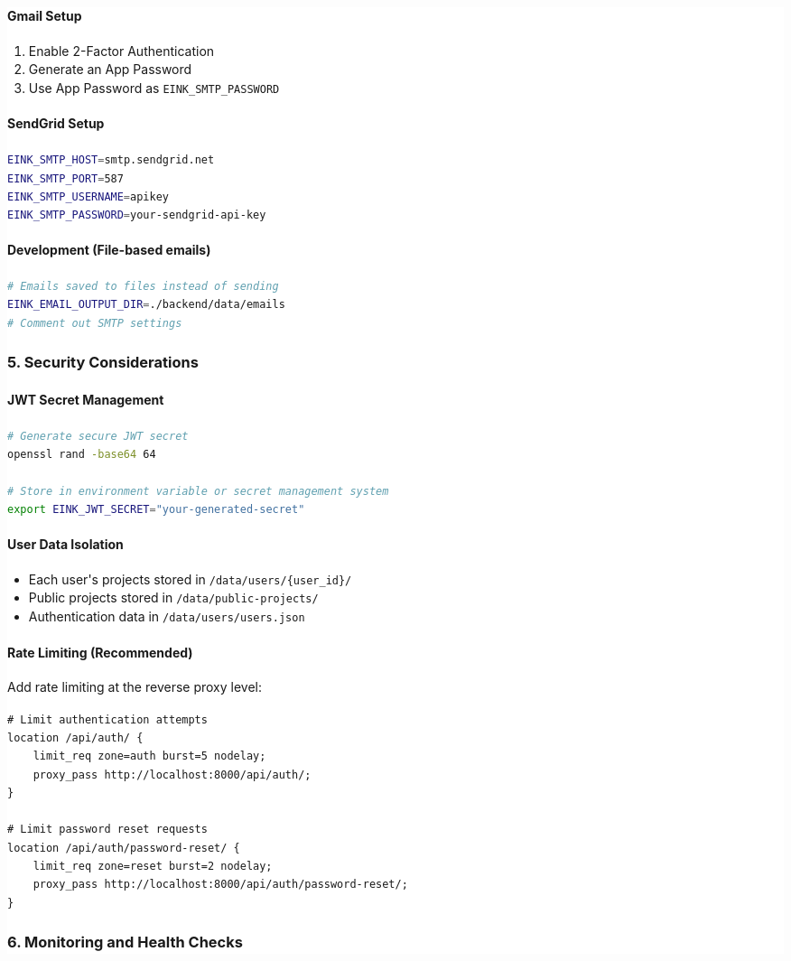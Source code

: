 #### Gmail Setup
1. Enable 2-Factor Authentication
2. Generate an App Password
3. Use App Password as `EINK_SMTP_PASSWORD`

#### SendGrid Setup
```bash
EINK_SMTP_HOST=smtp.sendgrid.net
EINK_SMTP_PORT=587
EINK_SMTP_USERNAME=apikey
EINK_SMTP_PASSWORD=your-sendgrid-api-key
```

#### Development (File-based emails)
```bash
# Emails saved to files instead of sending
EINK_EMAIL_OUTPUT_DIR=./backend/data/emails
# Comment out SMTP settings
```

### 5. Security Considerations

#### JWT Secret Management
```bash
# Generate secure JWT secret
openssl rand -base64 64

# Store in environment variable or secret management system
export EINK_JWT_SECRET="your-generated-secret"
```

#### User Data Isolation
- Each user's projects stored in `/data/users/{user_id}/`
- Public projects stored in `/data/public-projects/`
- Authentication data in `/data/users/users.json`

#### Rate Limiting (Recommended)
Add rate limiting at the reverse proxy level:
```nginx
# Limit authentication attempts
location /api/auth/ {
    limit_req zone=auth burst=5 nodelay;
    proxy_pass http://localhost:8000/api/auth/;
}

# Limit password reset requests
location /api/auth/password-reset/ {
    limit_req zone=reset burst=2 nodelay;
    proxy_pass http://localhost:8000/api/auth/password-reset/;
}
```

### 6. Monitoring and Health Checks
